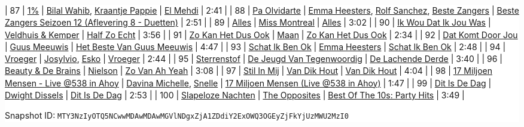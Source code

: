 | 87 | [1%](https://open.spotify.com/track/3U1sLMV37PoS7i5aApZXIx) | [Bilal Wahib](https://open.spotify.com/artist/5wV3FoaNbDB6X9INuQvs1K), [Kraantje Pappie](https://open.spotify.com/artist/5yDkaiPTFbHGWCMXAEBt5Q) | [El Mehdi](https://open.spotify.com/album/56dovSBK0zVwjDBFgvGL3r) | 2:41 |
| 88 | [Pa Olvidarte](https://open.spotify.com/track/3XAaiiSNPVDvXC2CKAetY3) | [Emma Heesters](https://open.spotify.com/artist/3898xesz6JuQkpz7Kiu4uM), [Rolf Sanchez](https://open.spotify.com/artist/3R6VoMjUANEP9wb7fRNXws), [Beste Zangers](https://open.spotify.com/artist/5tOJq6eS9TQEya6rxFvfEa) | [Beste Zangers Seizoen 12 \(Aflevering 8 \- Duetten\)](https://open.spotify.com/album/282BwXPUfsaB47dC9dKWIi) | 2:51 |
| 89 | [Alles](https://open.spotify.com/track/1Mvjog6iuetW1uXH4di2bP) | [Miss Montreal](https://open.spotify.com/artist/06eTdzI1FA6c2cPQAeVHY2) | [Alles](https://open.spotify.com/album/0XEjnbbUYmcdbDazbxNmvs) | 3:02 |
| 90 | [Ik Wou Dat Ik Jou Was](https://open.spotify.com/track/5t6mxGSbrfKjocqUlsyAZH) | [Veldhuis & Kemper](https://open.spotify.com/artist/7GGgxLSNIydPOKgmijBy5U) | [Half Zo Echt](https://open.spotify.com/album/1SQQ5gwSKdd2qUcdzZusDx) | 3:56 |
| 91 | [Zo Kan Het Dus Ook](https://open.spotify.com/track/0ZDkMMdWTw9ykmmIGUVnrS) | [Maan](https://open.spotify.com/artist/5vmwWgrlwCfHm1P0vdDFbU) | [Zo Kan Het Dus Ook](https://open.spotify.com/album/7HC6X1dkpJzDMwrrVlSHzk) | 2:34 |
| 92 | [Dat Komt Door Jou](https://open.spotify.com/track/0X6rTU4wYIzM2CSu75Nbsj) | [Guus Meeuwis](https://open.spotify.com/artist/72qVrKXRp9GeFQOesj0Pmv) | [Het Beste Van Guus Meeuwis](https://open.spotify.com/album/5nD7RkUvn3TRlDcQSABOjo) | 4:47 |
| 93 | [Schat Ik Ben Ok](https://open.spotify.com/track/0SjRVIZcRHqIHuU540ZZN5) | [Emma Heesters](https://open.spotify.com/artist/3898xesz6JuQkpz7Kiu4uM) | [Schat Ik Ben Ok](https://open.spotify.com/album/15lDUXpXPWiAiXFmjbzHpy) | 2:48 |
| 94 | [Vroeger](https://open.spotify.com/track/4ZxRhotBmIcc1WUCdSJIQt) | [Josylvio](https://open.spotify.com/artist/1wFoE1RwBMWoWkXcFrCgsx), [Esko](https://open.spotify.com/artist/0rQ69yrbz7CeUmXUn1beIj) | [Vroeger](https://open.spotify.com/album/2tKIKvy498Gp8pqsfYobV4) | 2:44 |
| 95 | [Sterrenstof](https://open.spotify.com/track/4PW9WvbhNlrFoThvc7zheh) | [De Jeugd Van Tegenwoordig](https://open.spotify.com/artist/1u7uShzlA1tXJeox3jMFPq) | [De Lachende Derde](https://open.spotify.com/album/11rfbdYl1pFjo4sVoPWuKB) | 3:40 |
| 96 | [Beauty & De Brains](https://open.spotify.com/track/20BsfFCTUOwiWzzhsAoKW5) | [Nielson](https://open.spotify.com/artist/5m5Fh8zrb0uHM85qwkIkVT) | [Zo Van Ah Yeah](https://open.spotify.com/album/1A83v4jxWO4VFF8X19FYW2) | 3:08 |
| 97 | [Stil In Mij](https://open.spotify.com/track/3xOiF0xnt47PgOwprICudF) | [Van Dik Hout](https://open.spotify.com/artist/7t1YgV4PxSjBg9P8ZqE4Vo) | [Van Dik Hout](https://open.spotify.com/album/74dehe0e0Thai6kw4u0Jrc) | 4:04 |
| 98 | [17 Miljoen Mensen \- Live @538 in Ahoy](https://open.spotify.com/track/7e42rjxCt8tPjglU9VyBcz) | [Davina Michelle](https://open.spotify.com/artist/6OG9fZ1LKXyL0hShRmmnq1), [Snelle](https://open.spotify.com/artist/3E31HqA00iCX9nRhesw6LD) | [17 Miljoen Mensen \(Live @538 in Ahoy\)](https://open.spotify.com/album/5yEomRiNf4W4hXsNiuZVIX) | 1:47 |
| 99 | [Dit Is De Dag](https://open.spotify.com/track/5KzAMpIepQFFNQvj0gkxuU) | [Dwight Dissels](https://open.spotify.com/artist/6mJqqz8Dra13cr75NGhC7f) | [Dit Is De Dag](https://open.spotify.com/album/3lhTzgO1x5G48bqsOGG3Kn) | 2:53 |
| 100 | [Slapeloze Nachten](https://open.spotify.com/track/25JNDWUvZeZpvfXfarMpzJ) | [The Opposites](https://open.spotify.com/artist/23951Pg9PiLB8Uza3k12g6) | [Best Of The 10s: Party Hits](https://open.spotify.com/album/5P65bxTP4Bq4f6EBhsuSMU) | 3:49 |

Snapshot ID: `MTY3NzIyOTQ5NCwwMDAwMDAwMGVlNDgxZjA1ZDdiY2ExOWQ3OGEyZjFkYjUzMWU2MzI0`
